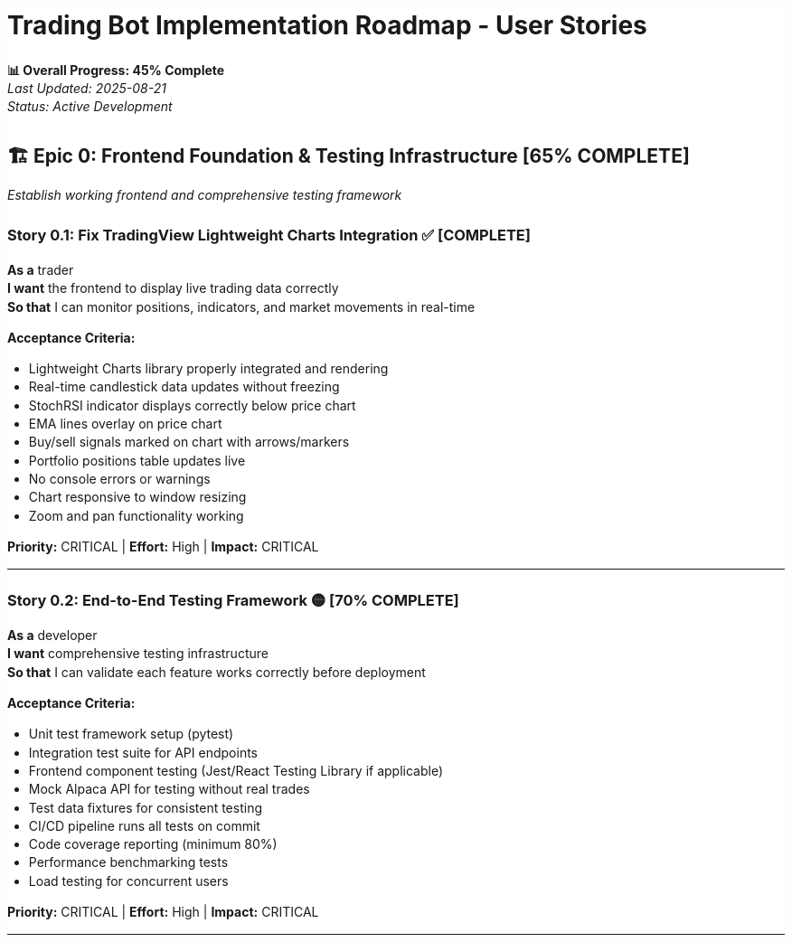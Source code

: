 # Trading Bot Implementation Roadmap - User Stories

**📊 Overall Progress: 45% Complete**  
*Last Updated: 2025-08-21*  
*Status: Active Development*

## 🏗️ Epic 0: Frontend Foundation & Testing Infrastructure [65% COMPLETE]
*Establish working frontend and comprehensive testing framework*

### Story 0.1: Fix TradingView Lightweight Charts Integration ✅ [COMPLETE]
**As a** trader  
**I want** the frontend to display live trading data correctly  
**So that** I can monitor positions, indicators, and market movements in real-time

**Acceptance Criteria:**
- Lightweight Charts library properly integrated and rendering
- Real-time candlestick data updates without freezing
- StochRSI indicator displays correctly below price chart
- EMA lines overlay on price chart
- Buy/sell signals marked on chart with arrows/markers
- Portfolio positions table updates live
- No console errors or warnings
- Chart responsive to window resizing
- Zoom and pan functionality working

**Priority:** CRITICAL | **Effort:** High | **Impact:** CRITICAL

---

### Story 0.2: End-to-End Testing Framework 🟡 [70% COMPLETE]
**As a** developer  
**I want** comprehensive testing infrastructure  
**So that** I can validate each feature works correctly before deployment

**Acceptance Criteria:**
- Unit test framework setup (pytest)
- Integration test suite for API endpoints
- Frontend component testing (Jest/React Testing Library if applicable)
- Mock Alpaca API for testing without real trades
- Test data fixtures for consistent testing
- CI/CD pipeline runs all tests on commit
- Code coverage reporting (minimum 80%)
- Performance benchmarking tests
- Load testing for concurrent users

**Priority:** CRITICAL | **Effort:** High | **Impact:** CRITICAL

---
